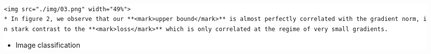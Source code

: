     <img src="./img/03.png" width="49%">
    * In figure 2, we observe that our **<mark>upper bound</mark>** is almost perfectly correlated with the gradient norm, in stark contrast to the **<mark>loss</mark>** which is only correlated at the regime of very small gradients.

* Image classification